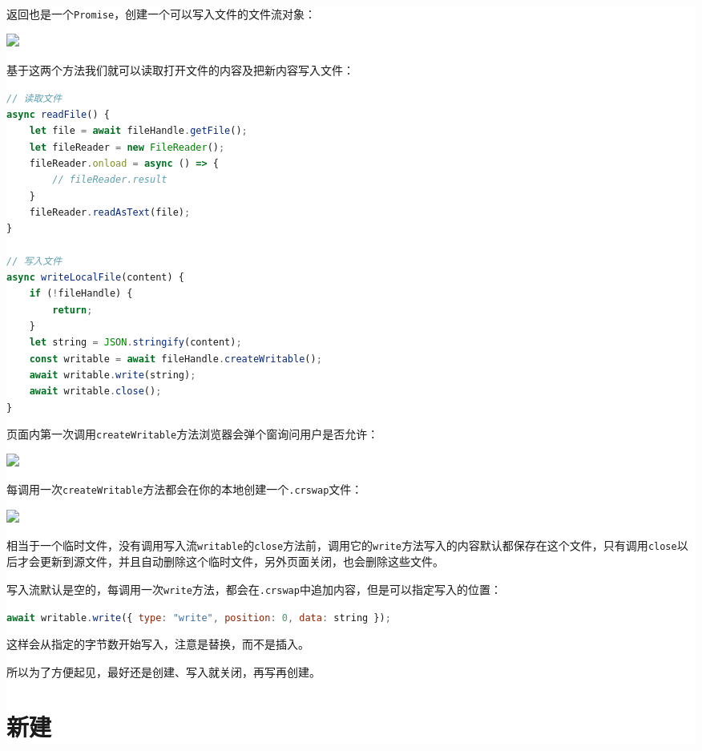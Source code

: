 返回也是一个`Promise`，创建一个可以写入文件的文件流对象：


![](https://p3-juejin.byteimg.com/tos-cn-i-k3u1fbpfcp/13285ccdaf2446149ac3c1a74f552d33~tplv-k3u1fbpfcp-zoom-1.image)


基于这两个方法我们就可以读取打开文件的内容及把新内容写入文件：

```js
// 读取文件
async readFile() {
    let file = await fileHandle.getFile();
    let fileReader = new FileReader();
    fileReader.onload = async () => {
        // fileReader.result
    }
    fileReader.readAsText(file);
}

// 写入文件
async writeLocalFile(content) {
    if (!fileHandle) {
        return;
    }
    let string = JSON.stringify(content);
    const writable = await fileHandle.createWritable();
    await writable.write(string);
    await writable.close();
}
```

页面内第一次调用`createWritable`方法浏览器会弹个窗询问用户是否允许：


![](https://p3-juejin.byteimg.com/tos-cn-i-k3u1fbpfcp/3cb9586440da41078a9a769a87049b14~tplv-k3u1fbpfcp-zoom-1.image)


每调用一次`createWritable`方法都会在你的本地创建一个`.crswap`文件：


![](https://p3-juejin.byteimg.com/tos-cn-i-k3u1fbpfcp/c3720751daa345c0b62c693bcd550118~tplv-k3u1fbpfcp-zoom-1.image)


相当于一个临时文件，没有调用写入流`writable`的`close`方法前，调用它的`write`方法写入的内容默认都保存在这个文件，只有调用`close`以后才会更新到源文件，并且自动删除这个临时文件，另外页面关闭，也会删除这些文件。

写入流默认是空的，每调用一次`write`方法，都会在`.crswap`中追加内容，但是可以指定写入的位置：

```js
await writable.write({ type: "write", position: 0, data: string });
```

这样会从指定的字节数开始写入，注意是替换，而不是插入。

所以为了方便起见，最好还是创建、写入就关闭，再写再创建。

# 新建
